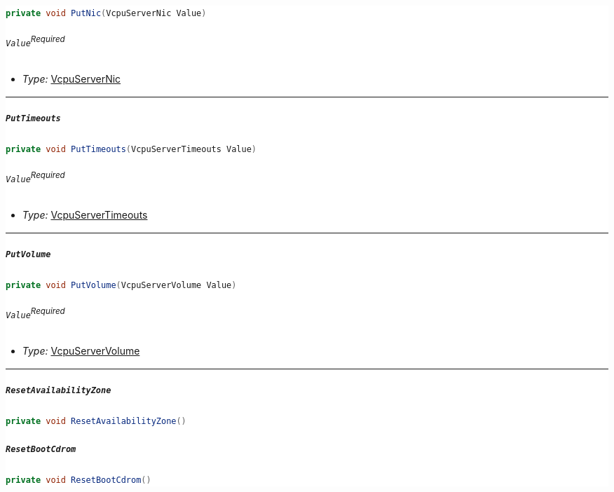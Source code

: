 ```csharp
private void PutNic(VcpuServerNic Value)
```

###### `Value`<sup>Required</sup> <a name="Value" id="@cdktf/provider-ionoscloud.vcpuServer.VcpuServer.putNic.parameter.value"></a>

- *Type:* <a href="#@cdktf/provider-ionoscloud.vcpuServer.VcpuServerNic">VcpuServerNic</a>

---

##### `PutTimeouts` <a name="PutTimeouts" id="@cdktf/provider-ionoscloud.vcpuServer.VcpuServer.putTimeouts"></a>

```csharp
private void PutTimeouts(VcpuServerTimeouts Value)
```

###### `Value`<sup>Required</sup> <a name="Value" id="@cdktf/provider-ionoscloud.vcpuServer.VcpuServer.putTimeouts.parameter.value"></a>

- *Type:* <a href="#@cdktf/provider-ionoscloud.vcpuServer.VcpuServerTimeouts">VcpuServerTimeouts</a>

---

##### `PutVolume` <a name="PutVolume" id="@cdktf/provider-ionoscloud.vcpuServer.VcpuServer.putVolume"></a>

```csharp
private void PutVolume(VcpuServerVolume Value)
```

###### `Value`<sup>Required</sup> <a name="Value" id="@cdktf/provider-ionoscloud.vcpuServer.VcpuServer.putVolume.parameter.value"></a>

- *Type:* <a href="#@cdktf/provider-ionoscloud.vcpuServer.VcpuServerVolume">VcpuServerVolume</a>

---

##### `ResetAvailabilityZone` <a name="ResetAvailabilityZone" id="@cdktf/provider-ionoscloud.vcpuServer.VcpuServer.resetAvailabilityZone"></a>

```csharp
private void ResetAvailabilityZone()
```

##### `ResetBootCdrom` <a name="ResetBootCdrom" id="@cdktf/provider-ionoscloud.vcpuServer.VcpuServer.resetBootCdrom"></a>

```csharp
private void ResetBootCdrom()
```
